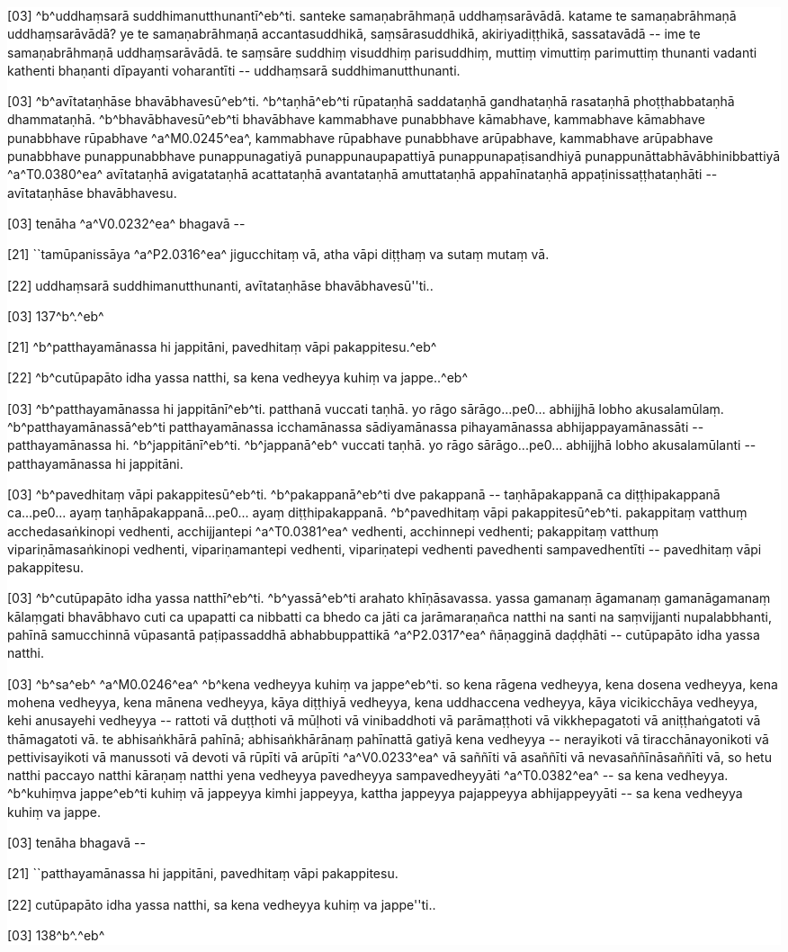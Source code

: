 [03] ^b^uddhaṃsarā suddhimanutthunantī^eb^ti. santeke samaṇabrāhmaṇā  uddhaṃsarāvādā. katame te samaṇabrāhmaṇā uddhaṃsarāvādā? ye te  samaṇabrāhmaṇā accantasuddhikā, saṃsārasuddhikā, akiriyadiṭṭhikā,  sassatavādā -- ime te samaṇabrāhmaṇā uddhaṃsarāvādā. te saṃsāre  suddhiṃ visuddhiṃ parisuddhiṃ, muttiṃ vimuttiṃ parimuttiṃ thunanti vadanti  kathenti bhaṇanti dīpayanti voharantīti -- uddhaṃsarā suddhimanutthunanti.

[03] ^b^avītataṇhāse bhavābhavesū^eb^ti. ^b^taṇhā^eb^ti rūpataṇhā  saddataṇhā gandhataṇhā rasataṇhā phoṭṭhabbataṇhā dhammataṇhā.  ^b^bhavābhavesū^eb^ti bhavābhave kammabhave punabbhave kāmabhave, kammabhave  kāmabhave punabbhave rūpabhave ^a^M0.0245^ea^, kammabhave rūpabhave  punabbhave arūpabhave, kammabhave arūpabhave punabbhave punappunabbhave  punappunagatiyā punappunaupapattiyā punappunapaṭisandhiyā  punappunāttabhāvābhinibbattiyā ^a^T0.0380^ea^ avītataṇhā avigatataṇhā acattataṇhā  avantataṇhā amuttataṇhā appahīnataṇhā appaṭinissaṭṭhataṇhāti --  avītataṇhāse bhavābhavesu.

[03] tenāha ^a^V0.0232^ea^ bhagavā --

[21] ``tamūpanissāya ^a^P2.0316^ea^ jigucchitaṃ vā,  atha vāpi diṭṭhaṃ va sutaṃ mutaṃ vā.

[22] uddhaṃsarā suddhimanutthunanti, avītataṇhāse bhavābhavesū''ti..

[03] 137^b^.^eb^

[21] ^b^patthayamānassa hi jappitāni, pavedhitaṃ vāpi  pakappitesu.^eb^

[22] ^b^cutūpapāto idha yassa natthi, sa kena vedheyya kuhiṃ  va jappe..^eb^

[03] ^b^patthayamānassa hi jappitānī^eb^ti. patthanā vuccati taṇhā.  yo rāgo sārāgo...pe0... abhijjhā lobho akusalamūlaṃ.  ^b^patthayamānassā^eb^ti patthayamānassa icchamānassa sādiyamānassa  pihayamānassa abhijappayamānassāti -- patthayamānassa hi.  ^b^jappitānī^eb^ti. ^b^jappanā^eb^ vuccati taṇhā. yo rāgo  sārāgo...pe0... abhijjhā lobho akusalamūlanti -- patthayamānassa  hi jappitāni.

[03] ^b^pavedhitaṃ vāpi pakappitesū^eb^ti. ^b^pakappanā^eb^ti dve  pakappanā -- taṇhāpakappanā ca diṭṭhipakappanā ca...pe0... ayaṃ  taṇhāpakappanā...pe0... ayaṃ diṭṭhipakappanā. ^b^pavedhitaṃ vāpi  pakappitesū^eb^ti. pakappitaṃ vatthuṃ acchedasaṅkinopi vedhenti,  acchijjantepi ^a^T0.0381^ea^ vedhenti, acchinnepi vedhenti; pakappitaṃ vatthuṃ  vipariṇāmasaṅkinopi vedhenti, vipariṇamantepi vedhenti, vipariṇatepi  vedhenti pavedhenti sampavedhentīti -- pavedhitaṃ vāpi pakappitesu.

[03] ^b^cutūpapāto idha yassa natthī^eb^ti. ^b^yassā^eb^ti arahato  khīṇāsavassa. yassa gamanaṃ āgamanaṃ gamanāgamanaṃ kālaṃgati  bhavābhavo cuti ca upapatti ca nibbatti ca bhedo ca jāti ca  jarāmaraṇañca natthi na santi na saṃvijjanti nupalabbhanti, pahīnā  samucchinnā vūpasantā paṭipassaddhā abhabbuppattikā ^a^P2.0317^ea^  ñāṇagginā daḍḍhāti -- cutūpapāto idha yassa natthi.

[03] ^b^sa^eb^ ^a^M0.0246^ea^ ^b^kena vedheyya kuhiṃ va jappe^eb^ti.  so kena rāgena vedheyya, kena dosena vedheyya, kena mohena vedheyya,  kena mānena vedheyya, kāya diṭṭhiyā vedheyya, kena uddhaccena vedheyya,  kāya vicikicchāya vedheyya, kehi anusayehi vedheyya -- rattoti vā  duṭṭhoti vā mūḷhoti vā vinibaddhoti vā parāmaṭṭhoti vā  vikkhepagatoti vā aniṭṭhaṅgatoti vā thāmagatoti vā. te  abhisaṅkhārā pahīnā; abhisaṅkhārānaṃ pahīnattā gatiyā kena vedheyya  -- nerayikoti vā tiracchānayonikoti vā pettivisayikoti vā  manussoti vā devoti vā rūpīti vā arūpīti ^a^V0.0233^ea^ vā saññīti vā  asaññīti vā nevasaññīnāsaññīti vā, so hetu natthi paccayo  natthi kāraṇaṃ natthi yena vedheyya pavedheyya sampavedheyyāti ^a^T0.0382^ea^ -- sa kena  vedheyya. ^b^kuhiṃva jappe^eb^ti kuhiṃ vā jappeyya kimhi jappeyya,  kattha jappeyya pajappeyya abhijappeyyāti -- sa kena vedheyya kuhiṃ va  jappe.

[03] tenāha bhagavā --

[21] ``patthayamānassa hi jappitāni, pavedhitaṃ vāpi  pakappitesu.

[22] cutūpapāto idha yassa natthi, sa kena vedheyya kuhiṃ va  jappe''ti..

[03] 138^b^.^eb^
